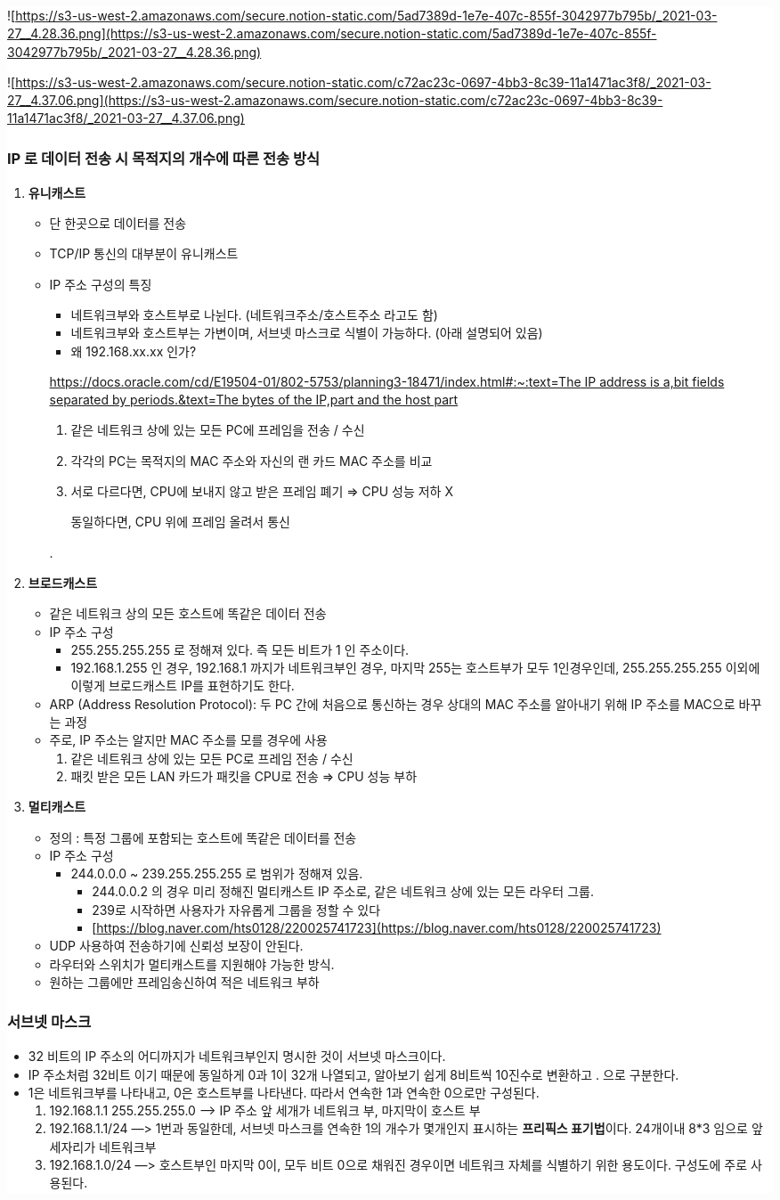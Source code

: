 ![https://s3-us-west-2.amazonaws.com/secure.notion-static.com/5ad7389d-1e7e-407c-855f-3042977b795b/_2021-03-27__4.28.36.png](https://s3-us-west-2.amazonaws.com/secure.notion-static.com/5ad7389d-1e7e-407c-855f-3042977b795b/_2021-03-27__4.28.36.png)

![https://s3-us-west-2.amazonaws.com/secure.notion-static.com/c72ac23c-0697-4bb3-8c39-11a1471ac3f8/_2021-03-27__4.37.06.png](https://s3-us-west-2.amazonaws.com/secure.notion-static.com/c72ac23c-0697-4bb3-8c39-11a1471ac3f8/_2021-03-27__4.37.06.png)

### IP 로 데이터 전송 시 목적지의 개수에 따른 전송 방식

1. **유니캐스트**
    - 단 한곳으로 데이터를 전송
    - TCP/IP 통신의 대부분이 유니캐스트
    - IP 주소 구성의 특징
        - 네트워크부와 호스트부로 나뉜다. (네트워크주소/호스트주소 라고도 함)
        - 네트워크부와 호스트부는 가변이며, 서브넷 마스크로 식별이 가능하다. (아래 설명되어 있음)
        - 왜 192.168.xx.xx 인가?

        [https://docs.oracle.com/cd/E19504-01/802-5753/planning3-18471/index.html#:~:text=The IP address is a,bit fields separated by periods.&text=The bytes of the IP,part and the host part](https://docs.oracle.com/cd/E19504-01/802-5753/planning3-18471/index.html#:~:text=The%20IP%20address%20is%20a,bit%20fields%20separated%20by%20periods.&text=The%20bytes%20of%20the%20IP,part%20and%20the%20host%20part)

        1. 같은 네트워크 상에 있는 모든 PC에 프레임을 전송 / 수신
        2. 각각의 PC는 목적지의 MAC 주소와 자신의 랜 카드 MAC 주소를 비교
        3. 서로 다르다면, CPU에 보내지 않고 받은 프레임 폐기 ⇒ CPU 성능 저하 X

            동일하다면, CPU 위에 프레임 올려서 통신

        .

2. **브로드캐스트**
    - 같은 네트워크 상의 모든 호스트에 똑같은 데이터 전송
    - IP 주소 구성
        - 255.255.255.255 로 정해져 있다. 즉 모든 비트가 1 인 주소이다.
        - 192.168.1.255 인 경우, 192.168.1 까지가 네트워크부인 경우, 마지막 255는 호스트부가 모두 1인경우인데, 255.255.255.255 이외에 이렇게 브로드캐스트 IP를 표현하기도 한다.
    - ARP (Address Resolution Protocol): 두 PC 간에 처음으로 통신하는 경우 상대의 MAC 주소를 알아내기 위해 IP 주소를 MAC으로 바꾸는 과정
    - 주로, IP 주소는 알지만 MAC 주소를 모를 경우에 사용
        1. 같은 네트워크 상에 있는 모든 PC로 프레임 전송 / 수신
        2. 패킷 받은 모든 LAN 카드가 패킷을 CPU로 전송 ⇒ CPU 성능 부하
3. **멀티캐스트**
    - 정의 : 특정 그룹에 포함되는 호스트에 똑같은 데이터를 전송
    - IP 주소 구성
        - 244.0.0.0 ~ 239.255.255.255 로 범위가 정해져 있음.
            - 244.0.0.2 의 경우 미리 정해진 멀티캐스트 IP 주소로, 같은 네트워크 상에 있는 모든 라우터 그룹.
            - 239로 시작하면 사용자가 자유롭게 그룹을 정할 수 있다
            - [https://blog.naver.com/hts0128/220025741723](https://blog.naver.com/hts0128/220025741723)
    - UDP 사용하여 전송하기에 신뢰성 보장이 안된다.
    - 라우터와 스위치가 멀티캐스트를 지원해야 가능한 방식.
    - 원하는 그룹에만 프레임송신하여 적은 네트워크 부하

### 서브넷 마스크

- 32 비트의 IP 주소의 어디까지가 네트워크부인지 명시한 것이 서브넷 마스크이다.
- IP 주소처럼 32비트 이기 때문에 동일하게 0과 1이 32개 나열되고, 알아보기 쉽게 8비트씩 10진수로 변환하고 . 으로 구분한다.
- 1은 네트워크부를 나타내고, 0은 호스트부를 나타낸다. 따라서 연속한 1과 연속한 0으로만 구성된다.
    1. 192.168.1.1 255.255.255.0 —>  IP 주소 앞 세개가 네트워크 부, 마지막이 호스트 부
    2. 192.168.1.1/24 —> 1번과 동일한데, 서브넷 마스크를 연속한 1의 개수가 몇개인지 표시하는 **프리픽스 표기법**이다. 24개이내 8*3 임으로 앞 세자리가 네트워크부
    3. 192.168.1.0/24 —> 호스트부인 마지막 0이, 모두 비트 0으로 채워진 경우이면 네트워크 자체를 식별하기 위한 용도이다. 구성도에 주로 사용된다.
